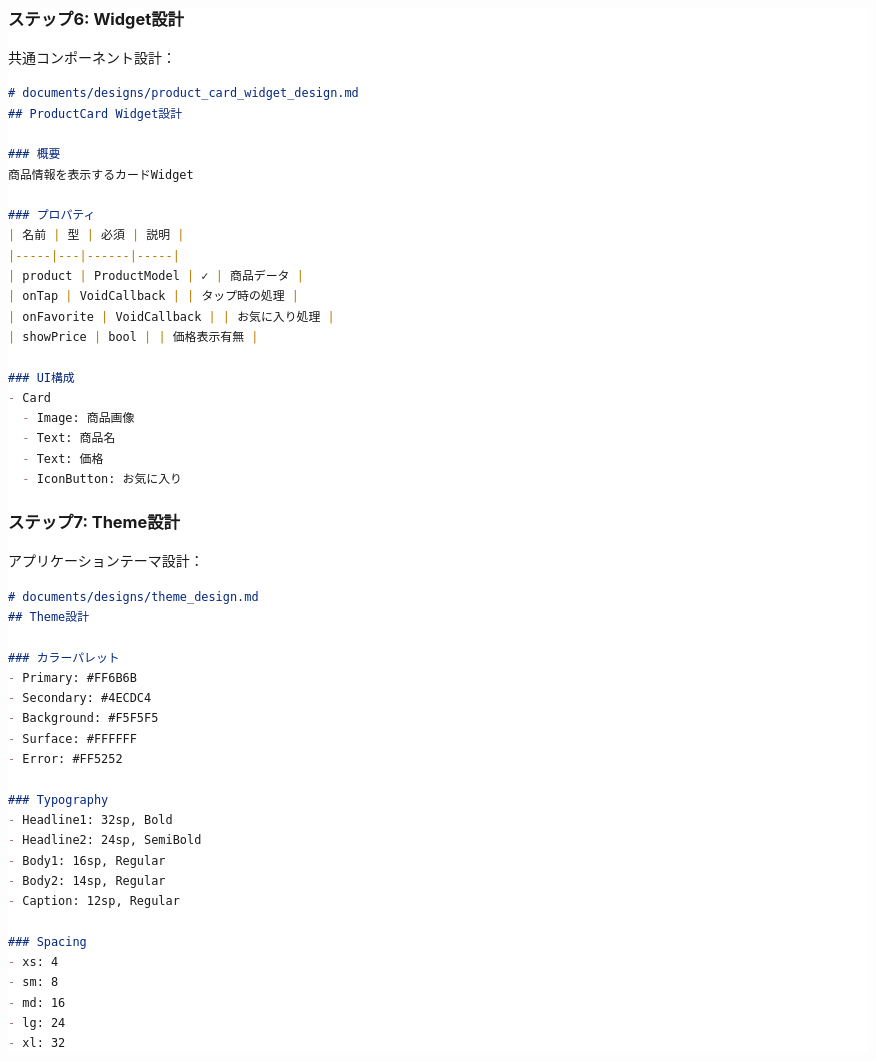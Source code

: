 ### ステップ6: Widget設計
共通コンポーネント設計：

```markdown
# documents/designs/product_card_widget_design.md
## ProductCard Widget設計

### 概要
商品情報を表示するカードWidget

### プロパティ
| 名前 | 型 | 必須 | 説明 |
|-----|---|------|-----|
| product | ProductModel | ✓ | 商品データ |
| onTap | VoidCallback | | タップ時の処理 |
| onFavorite | VoidCallback | | お気に入り処理 |
| showPrice | bool | | 価格表示有無 |

### UI構成
- Card
  - Image: 商品画像
  - Text: 商品名
  - Text: 価格
  - IconButton: お気に入り
```

### ステップ7: Theme設計
アプリケーションテーマ設計：

```markdown
# documents/designs/theme_design.md
## Theme設計

### カラーパレット
- Primary: #FF6B6B
- Secondary: #4ECDC4
- Background: #F5F5F5
- Surface: #FFFFFF
- Error: #FF5252

### Typography
- Headline1: 32sp, Bold
- Headline2: 24sp, SemiBold
- Body1: 16sp, Regular
- Body2: 14sp, Regular
- Caption: 12sp, Regular

### Spacing
- xs: 4
- sm: 8
- md: 16
- lg: 24
- xl: 32
```
